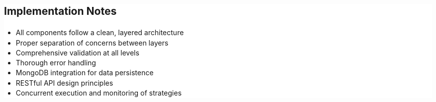 ## Implementation Notes
- All components follow a clean, layered architecture
- Proper separation of concerns between layers
- Comprehensive validation at all levels
- Thorough error handling
- MongoDB integration for data persistence
- RESTful API design principles
- Concurrent execution and monitoring of strategies
